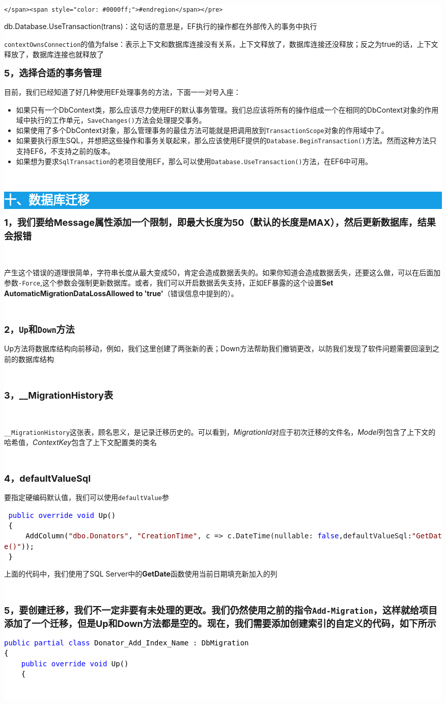     </span><span style="color: #0000ff;">#endregion</span></pre>
</div>
<p>db.Database.UseTransaction(trans)：这句话的意思是，EF执行的操作都在外部传入的事务中执行</p>
<p><code>contextOwnsConnection</code>的值为false：表示上下文和数据库连接没有关系，上下文释放了，数据库连接还没释放；反之为true的话，上下文释放了，数据库连接也就释放了</p>
<p><strong><span style="font-size: 18px;">5，选择合适的事务管理</span></strong></p>
<p>目前，我们已经知道了好几种使用EF处理事务的方法，下面一一对号入座：</p>
<ul>
<li>如果只有一个DbContext类，那么应该尽力使用EF的默认事务管理。我们总应该将所有的操作组成一个在相同的DbContext对象的作用域中执行的工作单元，<code>SaveChanges()</code>方法会处理提交事务。</li>
<li>如果使用了多个DbContext对象，那么管理事务的最佳方法可能就是把调用放到<code>TransactionScope</code>对象的作用域中了。</li>
<li>如果要执行原生SQL，并想把这些操作和事务关联起来，那么应该使用EF提供的<code>Database.BeginTransaction()</code>方法。然而这种方法只支持EF6，不支持之前的版本。</li>
<li>如果想为要求<code>SqlTransaction</code>的老项目使用EF，那么可以使用<code>Database.UseTransaction()</code>方法，在EF6中可用。</li>
</ul>
<p>&nbsp;</p>
<p><a name="10"></a></p>
<p style="background-color: #169fe6;"><span style="color: #ffffff;"><strong><span style="font-size: 18pt;">十、数据库迁移</span></strong></span></p>
<p><span style="font-size: 18px;"><strong>1，我们要给Message属性添加一个限制，即最大长度为50（默认的长度是MAX），然后更新数据库，结果会报错</strong></span></p>
<p><img src="http://images2017.cnblogs.com/blog/741594/201708/741594-20170828161004968-2047136041.png" alt="" /></p>
<p>产生这个错误的道理很简单，字符串长度从最大变成50，肯定会造成数据丢失的。如果你知道会造成数据丢失，还要这么做，可以在后面加参数<code>-Force</code>,这个参数会强制更新数据库。或者，我们可以开启数据丢失支持，正如EF暴露的这个设置<strong>Set AutomaticMigrationDataLossAllowed to 'true'</strong>（错误信息中提到的）。</p>
<p>&nbsp;</p>
<p><span style="font-size: 18px;"><strong>2，<code></code><code>Up</code>和<code>Down</code>方法</strong></span></p>
<p>Up方法将数据库结构向前移动，例如，我们这里创建了两张新的表；Down方法帮助我们撤销更改，以防我们发现了软件问题需要回滚到之前的数据库结构</p>
<p>&nbsp;</p>
<p><strong><span style="font-size: 18px;">3，__MigrationHistory表</span></strong></p>
<p><img src="http://images2017.cnblogs.com/blog/741594/201708/741594-20170828161357812-1403943169.png" alt="" /></p>
<p><code>__MigrationHistory</code>这张表，顾名思义，是记录迁移历史的。可以看到，<em>MigrationId</em>对应于初次迁移的文件名，<em>Model</em>列包含了上下文的哈希值，<em>ContextKey</em>包含了上下文配置类的类名</p>
<p>&nbsp;</p>
<p><strong><span style="font-size: 18px;">4，defaultValueSql</span></strong></p>
<p>要指定硬编码默认值，我们可以使用<code>defaultValue</code>参</p>
<div class="cnblogs_code">
<pre> <span style="color: #0000ff;">public</span> <span style="color: #0000ff;">override</span> <span style="color: #0000ff;">void</span><span style="color: #000000;"> Up()
 {
     AddColumn(</span><span style="color: #800000;">"</span><span style="color: #800000;">dbo.Donators</span><span style="color: #800000;">"</span>, <span style="color: #800000;">"</span><span style="color: #800000;">CreationTime</span><span style="color: #800000;">"</span>, c =&gt; c.DateTime(nullable: <span style="color: #0000ff;">false</span>,defaultValueSql:<span style="color: #800000;">"</span><span style="color: #800000;">GetDate()</span><span style="color: #800000;">"</span><span style="color: #000000;">));
 }</span></pre>
</div>
<p>上面的代码中，我们使用了SQL Server中的<strong>GetDate</strong>函数使用当前日期填充新加入的列</p>
<p>&nbsp;</p>
<p><strong><span style="font-size: 18px;">5，要创建迁移，我们不一定非要有未处理的更改。我们仍然使用之前的指令<code>Add-Migration</code>，这样就给项目添加了一个迁移，但是Up和Down方法都是空的。现在，我们需要添加创建索引的自定义的代码，如下所示</span></strong></p>
<div class="cnblogs_code">
<pre><span style="color: #0000ff;">public</span> <span style="color: #0000ff;">partial</span> <span style="color: #0000ff;">class</span><span style="color: #000000;"> Donator_Add_Index_Name : DbMigration
{
    </span><span style="color: #0000ff;">public</span> <span style="color: #0000ff;">override</span> <span style="color: #0000ff;">void</span><span style="color: #000000;"> Up()
    {